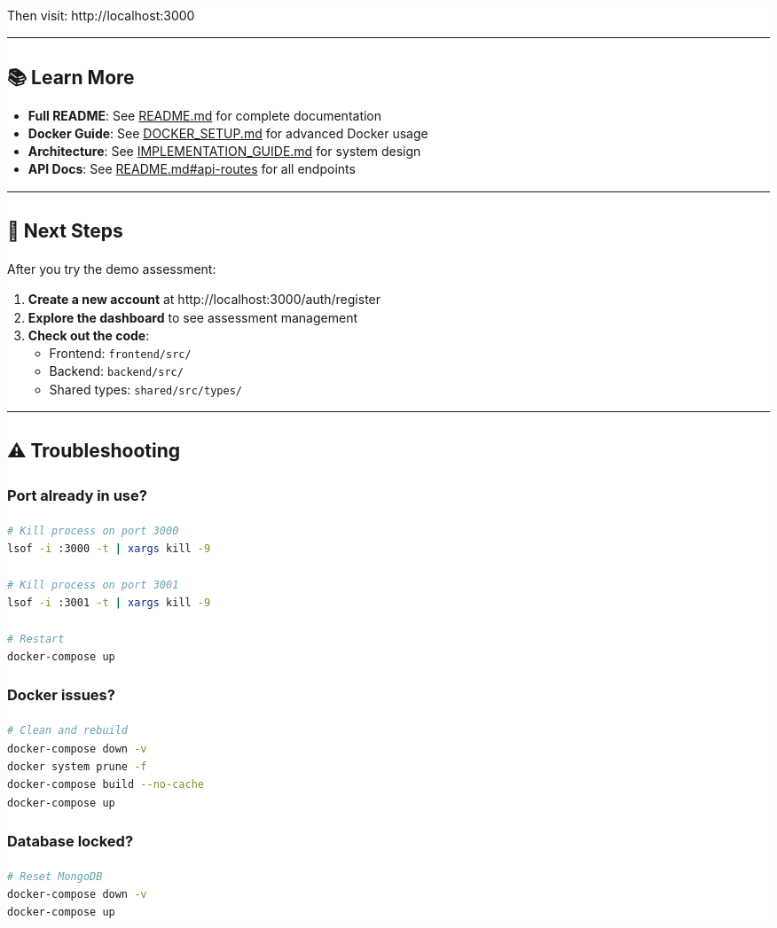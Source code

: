 Then visit: http://localhost:3000

---

## 📚 Learn More

- **Full README**: See [README.md](./README.md) for complete documentation
- **Docker Guide**: See [DOCKER_SETUP.md](./DOCKER_SETUP.md) for advanced Docker usage
- **Architecture**: See [IMPLEMENTATION_GUIDE.md](./IMPLEMENTATION_GUIDE.md) for system design
- **API Docs**: See [README.md#api-routes](./README.md#api-routes) for all endpoints

---

## 🎯 Next Steps

After you try the demo assessment:

1. **Create a new account** at http://localhost:3000/auth/register
2. **Explore the dashboard** to see assessment management
3. **Check out the code**:
   - Frontend: `frontend/src/`
   - Backend: `backend/src/`
   - Shared types: `shared/src/types/`

---

## ⚠️ Troubleshooting

### Port already in use?
```bash
# Kill process on port 3000
lsof -i :3000 -t | xargs kill -9

# Kill process on port 3001
lsof -i :3001 -t | xargs kill -9

# Restart
docker-compose up
```

### Docker issues?
```bash
# Clean and rebuild
docker-compose down -v
docker system prune -f
docker-compose build --no-cache
docker-compose up
```

### Database locked?
```bash
# Reset MongoDB
docker-compose down -v
docker-compose up
```
